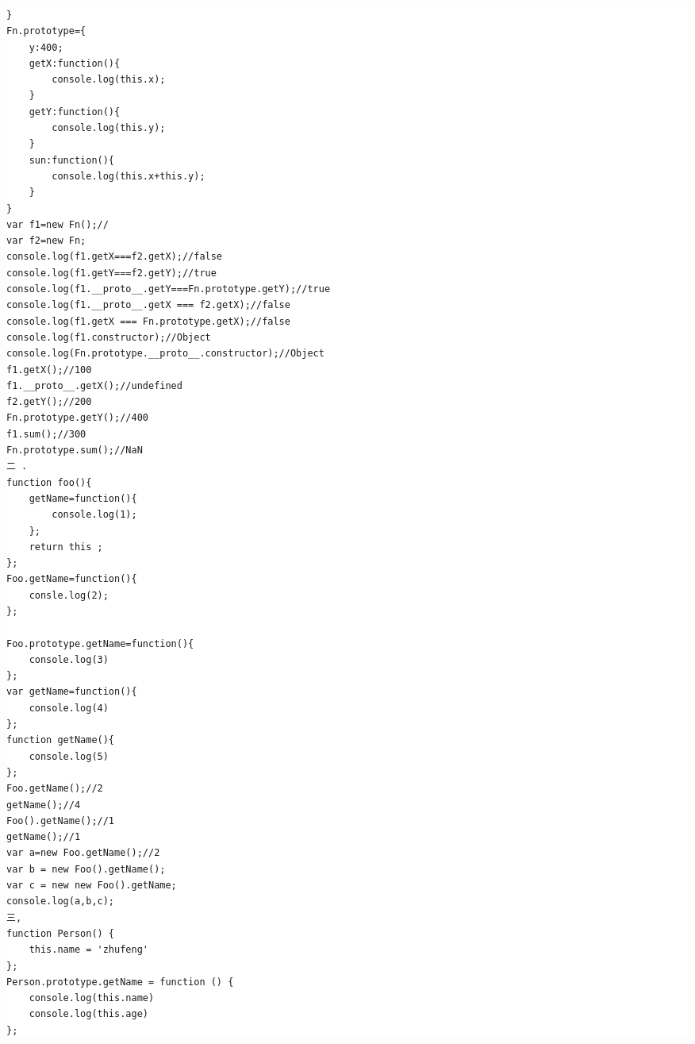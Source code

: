     }
    Fn.prototype={
        y:400;
        getX:function(){
            console.log(this.x);
        }
        getY:function(){
            console.log(this.y);
        }
        sun:function(){
            console.log(this.x+this.y);
        }       
    }
    var f1=new Fn();//
    var f2=new Fn;
    console.log(f1.getX===f2.getX);//false
    console.log(f1.getY===f2.getY);//true
    console.log(f1.__proto__.getY===Fn.prototype.getY);//true
    console.log(f1.__proto__.getX === f2.getX);//false
    console.log(f1.getX === Fn.prototype.getX);//false
    console.log(f1.constructor);//Object
    console.log(Fn.prototype.__proto__.constructor);//Object
    f1.getX();//100
    f1.__proto__.getX();//undefined
    f2.getY();//200
    Fn.prototype.getY();//400
    f1.sum();//300
    Fn.prototype.sum();//NaN
    二 .
    function foo(){
        getName=function(){
            console.log(1);
        };
        return this ;
    };
    Foo.getName=function(){
        consle.log(2);
    };

    Foo.prototype.getName=function(){
        console.log(3)
    };
    var getName=function(){
        console.log(4)
    };
    function getName(){
        console.log(5)
    };
    Foo.getName();//2
    getName();//4
    Foo().getName();//1
    getName();//1
    var a=new Foo.getName();//2
    var b = new Foo().getName();
    var c = new new Foo().getName;
    console.log(a,b,c);
    三,
    function Person() {
        this.name = 'zhufeng'
    };
    Person.prototype.getName = function () {
        console.log(this.name)
        console.log(this.age)
    };